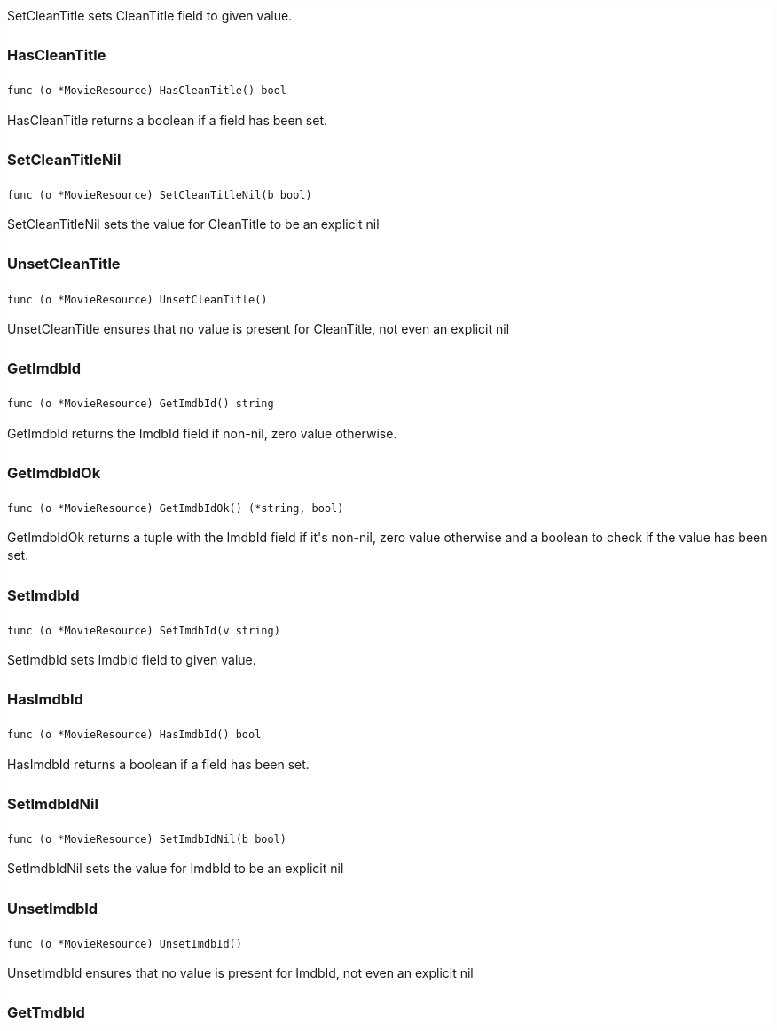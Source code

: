 SetCleanTitle sets CleanTitle field to given value.

### HasCleanTitle

`func (o *MovieResource) HasCleanTitle() bool`

HasCleanTitle returns a boolean if a field has been set.

### SetCleanTitleNil

`func (o *MovieResource) SetCleanTitleNil(b bool)`

 SetCleanTitleNil sets the value for CleanTitle to be an explicit nil

### UnsetCleanTitle
`func (o *MovieResource) UnsetCleanTitle()`

UnsetCleanTitle ensures that no value is present for CleanTitle, not even an explicit nil
### GetImdbId

`func (o *MovieResource) GetImdbId() string`

GetImdbId returns the ImdbId field if non-nil, zero value otherwise.

### GetImdbIdOk

`func (o *MovieResource) GetImdbIdOk() (*string, bool)`

GetImdbIdOk returns a tuple with the ImdbId field if it's non-nil, zero value otherwise
and a boolean to check if the value has been set.

### SetImdbId

`func (o *MovieResource) SetImdbId(v string)`

SetImdbId sets ImdbId field to given value.

### HasImdbId

`func (o *MovieResource) HasImdbId() bool`

HasImdbId returns a boolean if a field has been set.

### SetImdbIdNil

`func (o *MovieResource) SetImdbIdNil(b bool)`

 SetImdbIdNil sets the value for ImdbId to be an explicit nil

### UnsetImdbId
`func (o *MovieResource) UnsetImdbId()`

UnsetImdbId ensures that no value is present for ImdbId, not even an explicit nil
### GetTmdbId
